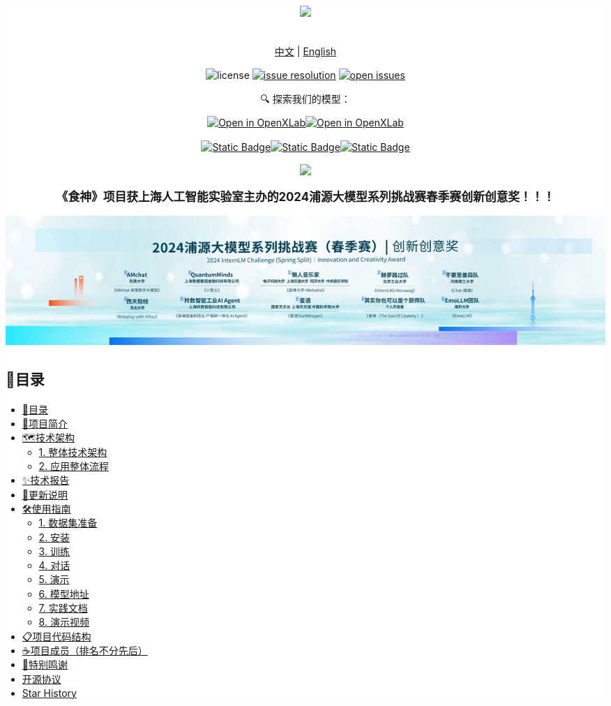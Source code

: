 <div align="center">
  <img src="https://github.com/SmartFlowAI/TheGodOfCookery/blob/main/assets/cooker.png" width="1092"/>
  <br /><br />

[中文](https://github.com/SmartFlowAI/TheGodOfCookery/blob/main/README.md) | [English](https://github.com/SmartFlowAI/TheGodOfCookery/blob/main/README_EN.md)

![license](https://img.shields.io/github/license/SmartFlowAI/TheGodOfCookery.svg)  [![issue resolution](https://img.shields.io/github/issues-closed-raw/SmartFlowAI/TheGodOfCookery)](https://github.com/SmartFlowAI/TheGodOfCookery/issues)   [![open issues](https://img.shields.io/github/issues-raw/SmartFlowAI/TheGodOfCookery)](https://github.com/SmartFlowAI/TheGodOfCookery/issues)

🔍 探索我们的模型：

[![Open in OpenXLab](https://cdn-static.openxlab.org.cn/header/openxlab_models.svg)](https://openxlab.org.cn/models/detail/zhanghui-china/zhangxiaobai_shishen_full)[![Open in OpenXLab](https://cdn-static.openxlab.org.cn/header/openxlab_models.svg)](https://openxlab.org.cn/models/detail/zhanghui-china/zhangxiaobai_shishen2_full)

[![Static Badge](https://img.shields.io/badge/-gery?style=social&label=🤖%20ModelScope1代7b模型)](https://www.modelscope.cn/models/zhanghuiATchina/zhangxiaobai_shishen_full/summary)[![Static Badge](https://img.shields.io/badge/-gery?style=social&label=🤖%20ModelScope2代7b模型)](https://www.modelscope.cn/models/zhanghuiATchina/zhangxiaobai_shishen2_full/summary)[![Static Badge](https://img.shields.io/badge/-gery?style=social&label=🤖%20ModelScope2代1.8b模型)](https://www.modelscope.cn/models/zhanghuiATchina/zhangxiaobai_shishen2_full_1_8b/summary)

</div>

<div align=center><img src ="https://github.com/SmartFlowAI/TheGodOfCookery/blob/main/assets/congratulation_cover.jpg"/></div>

<p align="center"><b style="font-size:larger">《食神》项目获上海人工智能实验室主办的2024浦源大模型系列挑战赛春季赛创新创意奖！！！</b></p>

![](assets/2024_PuYuan_Competition_certificate.png)

## 📍目录

- [📍目录](#目录)
- [📖项目简介](#项目简介)
- [🗺️技术架构](#️技术架构)
  - [1. 整体技术架构](#1-整体技术架构)
  - [2. 应用整体流程](#2-应用整体流程)
- [✨技术报告](#技术报告)
- [📆更新说明](#更新说明)
- [🛠️使用指南](#️使用指南)
  - [1. 数据集准备](#1-数据集准备)
  - [2. 安装](#2-安装)
  - [3. 训练](#3-训练)
  - [4. 对话](#4-对话)
  - [5. 演示](#5-演示)
  - [6. 模型地址](#6-模型地址)
  - [7. 实践文档](#7-实践文档)
  - [8. 演示视频](#8-演示视频)
- [📋项目代码结构](#项目代码结构)
- [☕项目成员（排名不分先后）](#项目成员排名不分先后)
- [💖特别鸣谢](#特别鸣谢)
- [开源协议](#开源协议)
- [Star History](#star-history)
